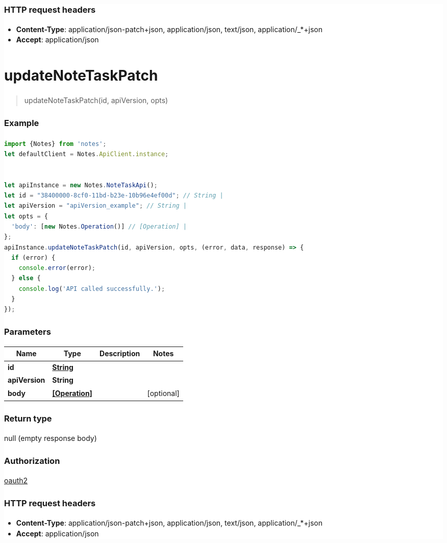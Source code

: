 ### HTTP request headers

 - **Content-Type**: application/json-patch+json, application/json, text/json, application/_*+json
 - **Accept**: application/json

<a name="updateNoteTaskPatch"></a>
# **updateNoteTaskPatch**
> updateNoteTaskPatch(id, apiVersion, opts)



### Example
```javascript
import {Notes} from 'notes';
let defaultClient = Notes.ApiClient.instance;


let apiInstance = new Notes.NoteTaskApi();
let id = "38400000-8cf0-11bd-b23e-10b96e4ef00d"; // String | 
let apiVersion = "apiVersion_example"; // String | 
let opts = { 
  'body': [new Notes.Operation()] // [Operation] | 
};
apiInstance.updateNoteTaskPatch(id, apiVersion, opts, (error, data, response) => {
  if (error) {
    console.error(error);
  } else {
    console.log('API called successfully.');
  }
});
```

### Parameters

Name | Type | Description  | Notes
------------- | ------------- | ------------- | -------------
 **id** | [**String**](.md)|  | 
 **apiVersion** | **String**|  | 
 **body** | [**[Operation]**](Operation.md)|  | [optional] 

### Return type

null (empty response body)

### Authorization

[oauth2](../README.md#oauth2)

### HTTP request headers

 - **Content-Type**: application/json-patch+json, application/json, text/json, application/_*+json
 - **Accept**: application/json

